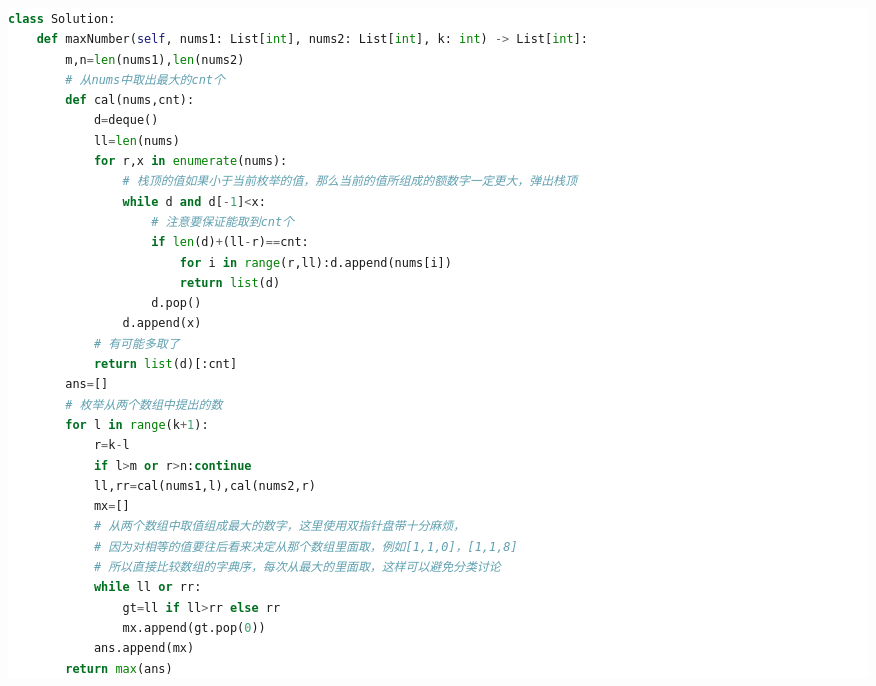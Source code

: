 ```python
class Solution:
    def maxNumber(self, nums1: List[int], nums2: List[int], k: int) -> List[int]:
        m,n=len(nums1),len(nums2)
        # 从nums中取出最大的cnt个
        def cal(nums,cnt):
            d=deque()
            ll=len(nums)
            for r,x in enumerate(nums):
                # 栈顶的值如果小于当前枚举的值，那么当前的值所组成的额数字一定更大，弹出栈顶
                while d and d[-1]<x:
                    # 注意要保证能取到cnt个
                    if len(d)+(ll-r)==cnt:
                        for i in range(r,ll):d.append(nums[i])
                        return list(d)
                    d.pop()
                d.append(x)
            # 有可能多取了
            return list(d)[:cnt]
        ans=[]
        # 枚举从两个数组中提出的数
        for l in range(k+1):
            r=k-l
            if l>m or r>n:continue
            ll,rr=cal(nums1,l),cal(nums2,r)
            mx=[]
            # 从两个数组中取值组成最大的数字，这里使用双指针盘带十分麻烦，
            # 因为对相等的值要往后看来决定从那个数组里面取，例如[1,1,0]，[1,1,8]
            # 所以直接比较数组的字典序，每次从最大的里面取，这样可以避免分类讨论
            while ll or rr:
                gt=ll if ll>rr else rr
                mx.append(gt.pop(0))
            ans.append(mx)
        return max(ans) 
```

